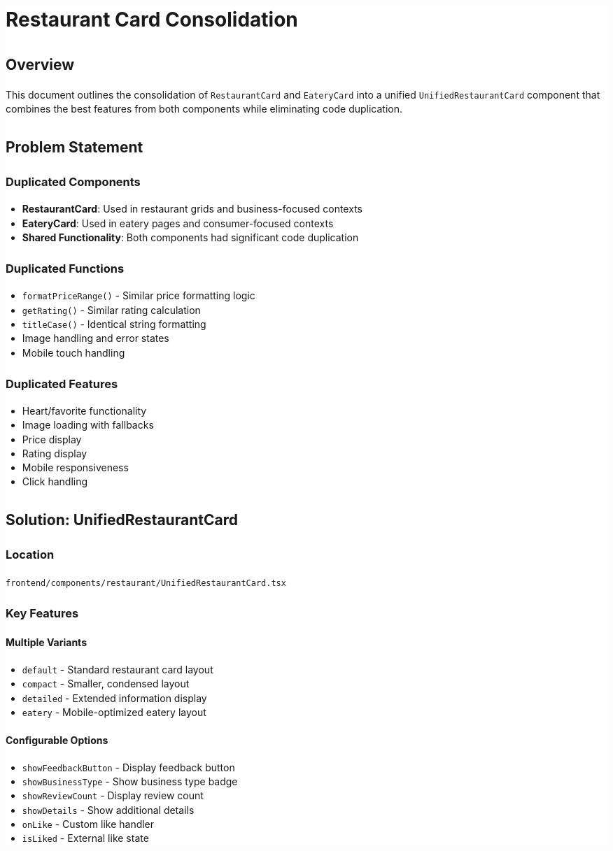 # Restaurant Card Consolidation

## Overview

This document outlines the consolidation of `RestaurantCard` and `EateryCard` into a unified `UnifiedRestaurantCard` component that combines the best features from both components while eliminating code duplication.

## Problem Statement

### **Duplicated Components**
- **RestaurantCard**: Used in restaurant grids and business-focused contexts
- **EateryCard**: Used in eatery pages and consumer-focused contexts
- **Shared Functionality**: Both components had significant code duplication

### **Duplicated Functions**
- `formatPriceRange()` - Similar price formatting logic
- `getRating()` - Similar rating calculation
- `titleCase()` - Identical string formatting
- Image handling and error states
- Mobile touch handling

### **Duplicated Features**
- Heart/favorite functionality
- Image loading with fallbacks
- Price display
- Rating display
- Mobile responsiveness
- Click handling

## Solution: UnifiedRestaurantCard

### **Location**
`frontend/components/restaurant/UnifiedRestaurantCard.tsx`

### **Key Features**

#### **Multiple Variants**
- `default` - Standard restaurant card layout
- `compact` - Smaller, condensed layout
- `detailed` - Extended information display
- `eatery` - Mobile-optimized eatery layout

#### **Configurable Options**
- `showFeedbackButton` - Display feedback button
- `showBusinessType` - Show business type badge
- `showReviewCount` - Display review count
- `showDetails` - Show additional details
- `onLike` - Custom like handler
- `isLiked` - External like state

